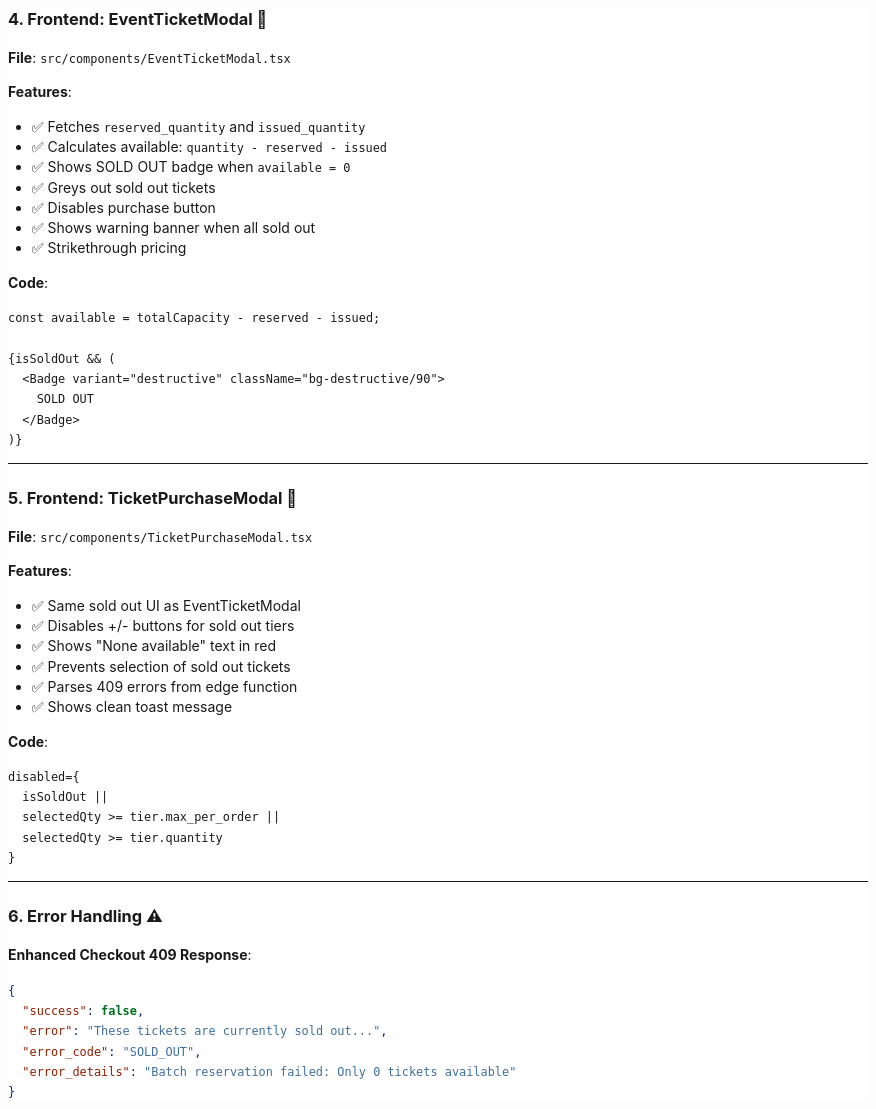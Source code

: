 
### **4. Frontend: EventTicketModal** 🎫

**File**: `src/components/EventTicketModal.tsx`

**Features**:
- ✅ Fetches `reserved_quantity` and `issued_quantity`
- ✅ Calculates available: `quantity - reserved - issued`
- ✅ Shows SOLD OUT badge when `available = 0`
- ✅ Greys out sold out tickets
- ✅ Disables purchase button
- ✅ Shows warning banner when all sold out
- ✅ Strikethrough pricing

**Code**:
```tsx
const available = totalCapacity - reserved - issued;

{isSoldOut && (
  <Badge variant="destructive" className="bg-destructive/90">
    SOLD OUT
  </Badge>
)}
```

---

### **5. Frontend: TicketPurchaseModal** 🛒

**File**: `src/components/TicketPurchaseModal.tsx`

**Features**:
- ✅ Same sold out UI as EventTicketModal
- ✅ Disables +/- buttons for sold out tiers
- ✅ Shows "None available" text in red
- ✅ Prevents selection of sold out tickets
- ✅ Parses 409 errors from edge function
- ✅ Shows clean toast message

**Code**:
```tsx
disabled={
  isSoldOut ||
  selectedQty >= tier.max_per_order ||
  selectedQty >= tier.quantity
}
```

---

### **6. Error Handling** ⚠️

**Enhanced Checkout 409 Response**:
```json
{
  "success": false,
  "error": "These tickets are currently sold out...",
  "error_code": "SOLD_OUT",
  "error_details": "Batch reservation failed: Only 0 tickets available"
}
```
